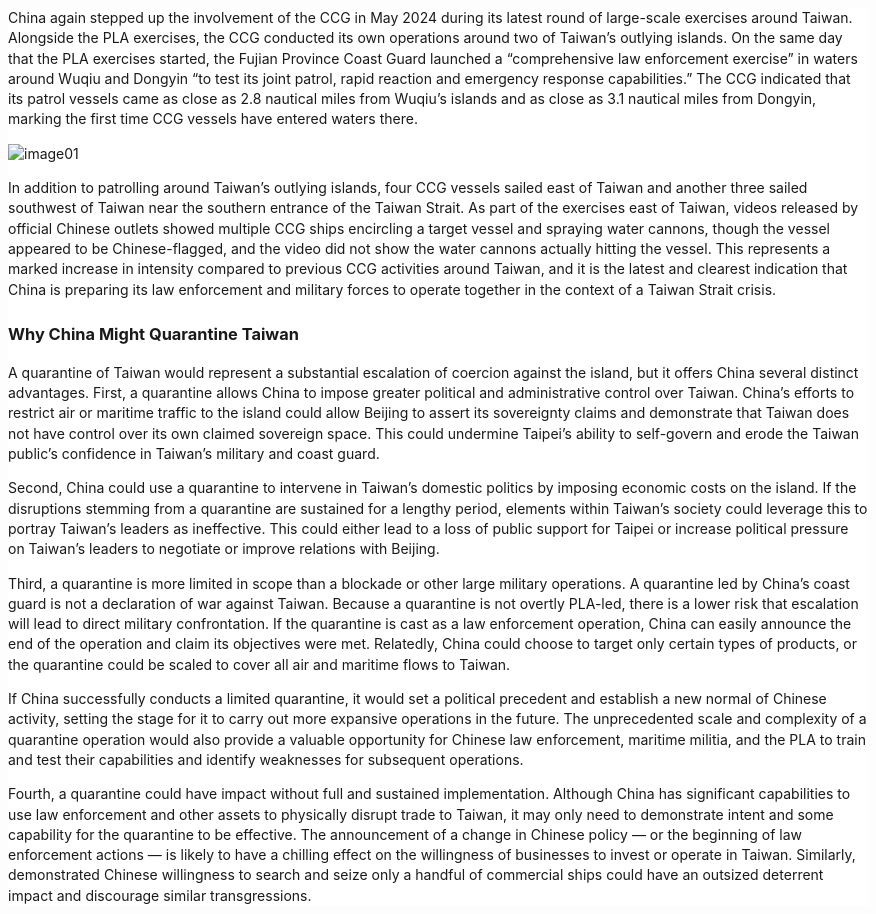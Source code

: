 China again stepped up the involvement of the CCG in May 2024 during its latest round of large-scale exercises around Taiwan. Alongside the PLA exercises, the CCG conducted its own operations around two of Taiwan’s outlying islands. On the same day that the PLA exercises started, the Fujian Province Coast Guard launched a “comprehensive law enforcement exercise” in waters around Wuqiu and Dongyin “to test its joint patrol, rapid reaction and emergency response capabilities.” The CCG indicated that its patrol vessels came as close as 2.8 nautical miles from Wuqiu’s islands and as close as 3.1 nautical miles from Dongyin, marking the first time CCG vessels have entered waters there.

![image01](https://i.imgur.com/IW7hrxm.png)

In addition to patrolling around Taiwan’s outlying islands, four CCG vessels sailed east of Taiwan and another three sailed southwest of Taiwan near the southern entrance of the Taiwan Strait. As part of the exercises east of Taiwan, videos released by official Chinese outlets showed multiple CCG ships encircling a target vessel and spraying water cannons, though the vessel appeared to be Chinese-flagged, and the video did not show the water cannons actually hitting the vessel. This represents a marked increase in intensity compared to previous CCG activities around Taiwan, and it is the latest and clearest indication that China is preparing its law enforcement and military forces to operate together in the context of a Taiwan Strait crisis.


### Why China Might Quarantine Taiwan

A quarantine of Taiwan would represent a substantial escalation of coercion against the island, but it offers China several distinct advantages. First, a quarantine allows China to impose greater political and administrative control over Taiwan. China’s efforts to restrict air or maritime traffic to the island could allow Beijing to assert its sovereignty claims and demonstrate that Taiwan does not have control over its own claimed sovereign space. This could undermine Taipei’s ability to self-govern and erode the Taiwan public’s confidence in Taiwan’s military and coast guard.

Second, China could use a quarantine to intervene in Taiwan’s domestic politics by imposing economic costs on the island. If the disruptions stemming from a quarantine are sustained for a lengthy period, elements within Taiwan’s society could leverage this to portray Taiwan’s leaders as ineffective. This could either lead to a loss of public support for Taipei or increase political pressure on Taiwan’s leaders to negotiate or improve relations with Beijing.

Third, a quarantine is more limited in scope than a blockade or other large military operations. A quarantine led by China’s coast guard is not a declaration of war against Taiwan. Because a quarantine is not overtly PLA-led, there is a lower risk that escalation will lead to direct military confrontation. If the quarantine is cast as a law enforcement operation, China can easily announce the end of the operation and claim its objectives were met. Relatedly, China could choose to target only certain types of products, or the quarantine could be scaled to cover all air and maritime flows to Taiwan.

If China successfully conducts a limited quarantine, it would set a political precedent and establish a new normal of Chinese activity, setting the stage for it to carry out more expansive operations in the future. The unprecedented scale and complexity of a quarantine operation would also provide a valuable opportunity for Chinese law enforcement, maritime militia, and the PLA to train and test their capabilities and identify weaknesses for subsequent operations.

Fourth, a quarantine could have impact without full and sustained implementation. Although China has significant capabilities to use law enforcement and other assets to physically disrupt trade to Taiwan, it may only need to demonstrate intent and some capability for the quarantine to be effective. The announcement of a change in Chinese policy — or the beginning of law enforcement actions — is likely to have a chilling effect on the willingness of businesses to invest or operate in Taiwan. Similarly, demonstrated Chinese willingness to search and seize only a handful of commercial ships could have an outsized deterrent impact and discourage similar transgressions.
